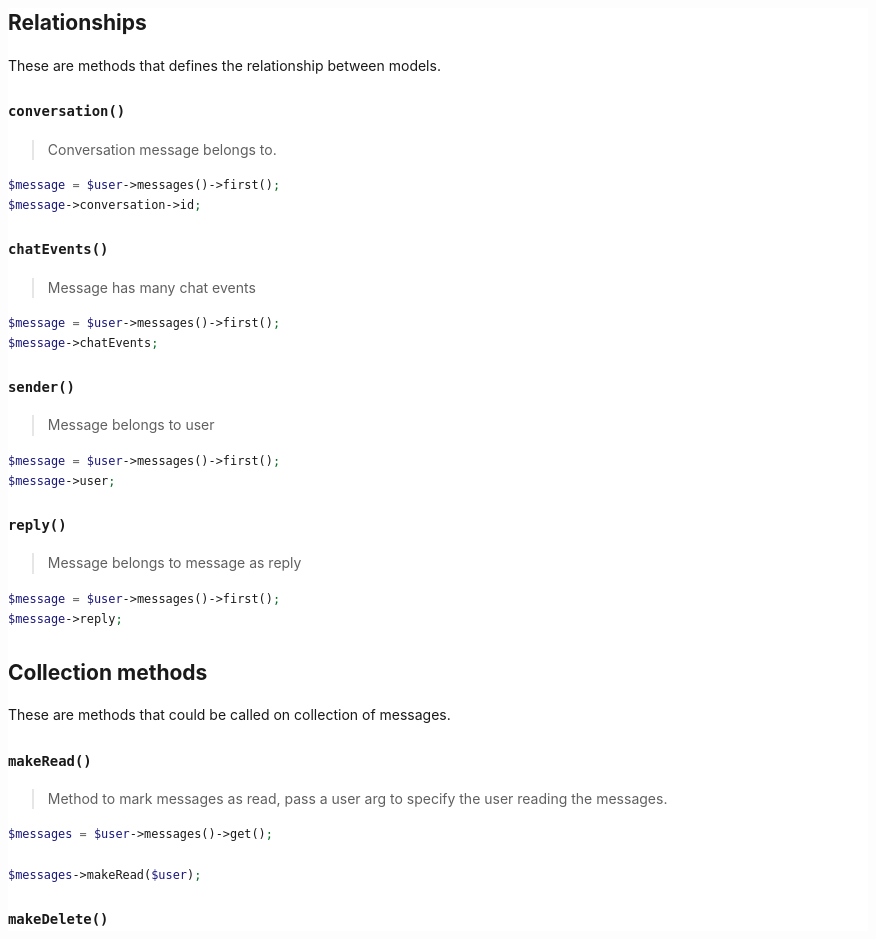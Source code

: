 ## Relationships
These are methods that defines the relationship between models.

### `conversation()`

> Conversation message belongs to.

```php
$message = $user->messages()->first();
$message->conversation->id;
```

### `chatEvents()`

> Message has many chat events

```php
$message = $user->messages()->first();
$message->chatEvents;
```

### `sender()`

> Message belongs to user

```php
$message = $user->messages()->first();
$message->user;
```

### `reply()`

> Message belongs to message as reply

```php
$message = $user->messages()->first();
$message->reply;
```

## Collection methods
These are methods that could be called on collection of messages.

### `makeRead()`

> Method to mark messages as read,
> pass a user arg to specify the user reading the messages. 

```php
$messages = $user->messages()->get();

$messages->makeRead($user);
```

### `makeDelete()`
